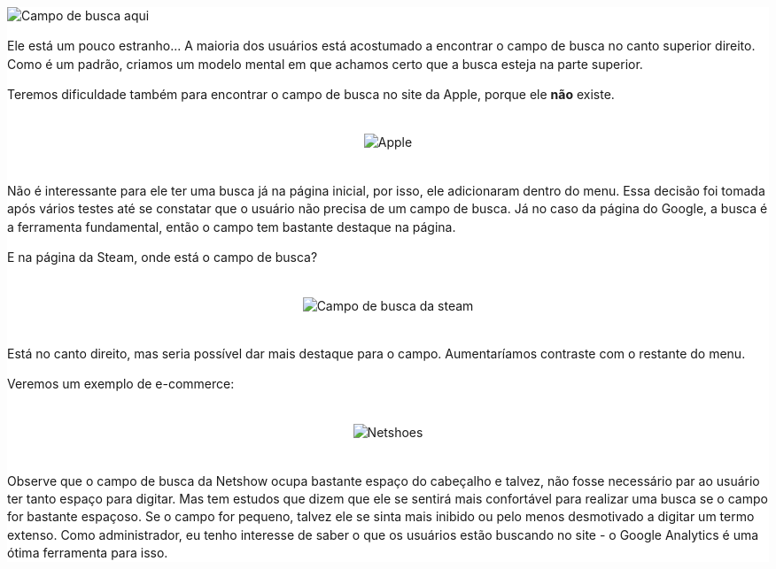 <img src="images/campo-de-busca-aqui.png" alt="Campo de busca aqui" width="450">

</div>

<br>

Ele está um pouco estranho... A maioria dos usuários está acostumado a encontrar o campo de busca no canto superior direito. Como é um padrão, criamos um modelo mental em que achamos certo que a busca esteja na parte superior.

Teremos dificuldade também para encontrar o campo de busca no site da Apple, porque ele **não** existe.


<br>

<div align="center">

<img src="images/apple.png" alt="Apple" width="450">

</div>

<br>

Não é interessante para ele ter uma busca já na página inicial, por isso, ele adicionaram dentro do menu. Essa decisão foi tomada após vários testes até se constatar que o usuário não precisa de um campo de busca. Já no caso da página do Google, a busca é a ferramenta fundamental, então o campo tem bastante destaque na página.

E na página da Steam, onde está o campo de busca?


<br>

<div align="center">

<img src="images/steam-design-campo-busca.png" alt="Campo de busca da steam" width="450">

</div>

<br>

Está no canto direito, mas seria possível dar mais destaque para o campo. Aumentaríamos contraste com o restante do menu.

Veremos um exemplo de e-commerce:


<br>

<div align="center">

<img src="images/netshoes.png" alt="Netshoes" width="450">

</div>

<br>

Observe que o campo de busca da Netshow ocupa bastante espaço do cabeçalho e talvez, não fosse necessário par ao usuário ter tanto espaço para digitar. Mas tem estudos que dizem que ele se sentirá mais confortável para realizar uma busca se o campo for bastante espaçoso. Se o campo for pequeno, talvez ele se sinta mais inibido ou pelo menos desmotivado a digitar um termo extenso. Como administrador, eu tenho interesse de saber o que os usuários estão buscando no site - o Google Analytics é uma ótima ferramenta para isso.

